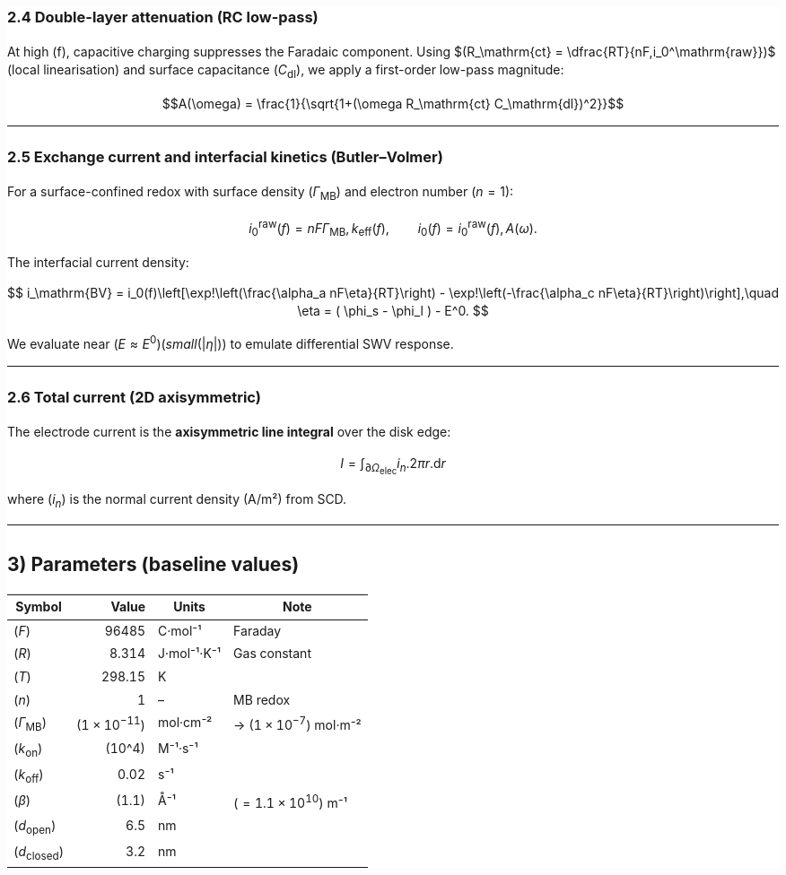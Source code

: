 
### 2.4 Double-layer attenuation (RC low-pass)

At high (f), capacitive charging suppresses the Faradaic component. Using $(R_\mathrm{ct} = \dfrac{RT}{nF,i_0^\mathrm{raw}})$ (local linearisation) and surface capacitance $(C_\mathrm{dl})$, we apply a first-order low-pass magnitude:

$$A(\omega) = \frac{1}{\sqrt{1+(\omega R_\mathrm{ct} C_\mathrm{dl})^2}}$$


---

### 2.5 Exchange current and interfacial kinetics (Butler–Volmer)

For a surface-confined redox with surface density $(\Gamma_{\mathrm{MB}})$ and electron number $(n=1)$:

$$
i_0^\mathrm{raw}(f) = n F \Gamma_{\mathrm{MB}},k_\mathrm{eff}(f),\qquad
i_0(f) = i_0^\mathrm{raw}(f),A(\omega).
$$

The interfacial current density:

$$
i_\mathrm{BV} = i_0(f)\left[\exp!\left(\frac{\alpha_a nF\eta}{RT}\right) - \exp!\left(-\frac{\alpha_c nF\eta}{RT}\right)\right],\quad
\eta = ( \phi_s - \phi_l ) - E^0.
$$

We evaluate near $(E\approx E^0) (small (|\eta|))$ to emulate differential SWV response.

---

### 2.6 Total current (2D axisymmetric)

The electrode current is the **axisymmetric line integral** over the disk edge:

$$
I = \int_{\partial \Omega_\mathrm{elec}} i_n . 2\pi r . \mathrm{d}r
$$

where $(i_n)$ is the normal current density (A/m²) from SCD.

---

## 3) Parameters (baseline values)

| Symbol                 |             Value | Units       | Note                       |
| ---------------------- | ----------------: | ----------- | -------------------------- |
| $(F)$                    |             96485 | C·mol⁻¹     | Faraday                    |
| $(R)$                    |             8.314 | J·mol⁻¹·K⁻¹ | Gas constant               |
| $(T)$                    |            298.15 | K           |                            |
| $(n)$                    |                 1 | –           | MB redox                   |
| $(\Gamma_{\mathrm{MB}})$ | $(1\times10^{-11})$ | mol·cm⁻²    | → $(1\times10^{-7})$ mol·m⁻² |
| $(k_\mathrm{on})$        |            (10^4) | M⁻¹·s⁻¹     |                            |
| $(k_\mathrm{off})$       |              0.02 | s⁻¹         |                            |
| $(\beta)$                |             (1.1) | Å⁻¹         | $(=1.1\times10^{10})$ m⁻¹    |
| $(d_\mathrm{open})$      |               6.5 | nm          |                            |
| $(d_\mathrm{closed})$    |               3.2 | nm          |                            |